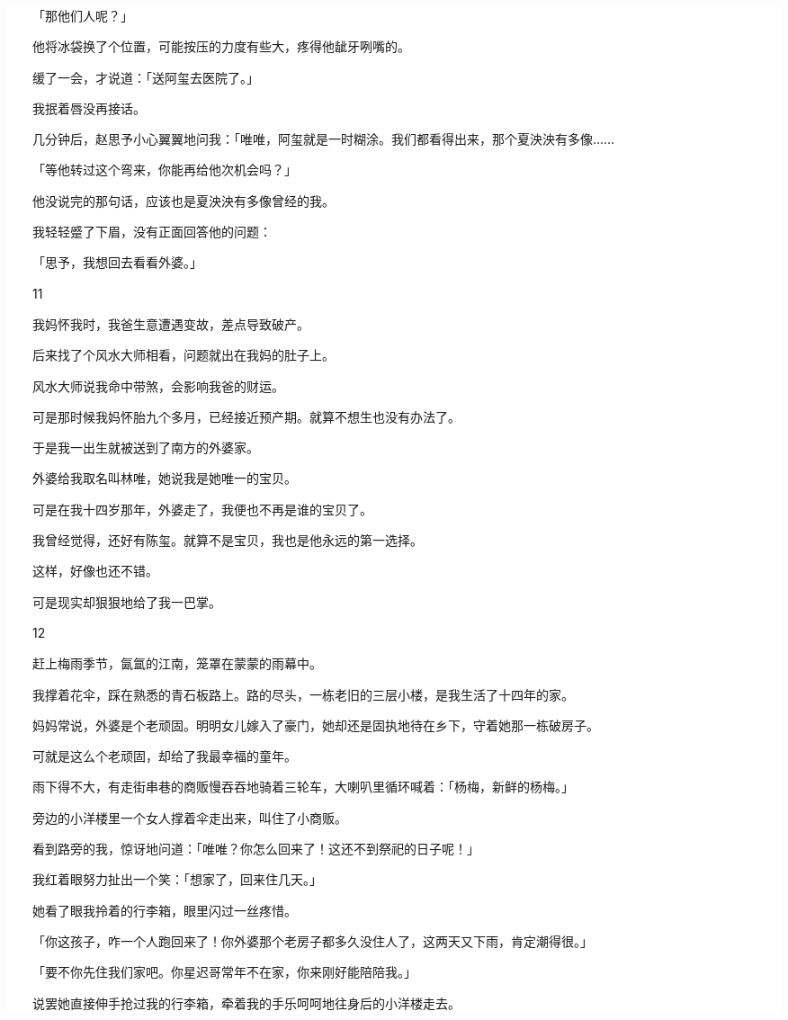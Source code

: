 &emsp;&emsp;「那他们人呢？」  
  
&emsp;&emsp;他将冰袋换了个位置，可能按压的力度有些大，疼得他龇牙咧嘴的。  
  
&emsp;&emsp;缓了一会，才说道：「送阿玺去医院了。」  
  
&emsp;&emsp;我抿着唇没再接话。  
  
&emsp;&emsp;几分钟后，赵思予小心翼翼地问我：「唯唯，阿玺就是一时糊涂。我们都看得出来，那个夏泱泱有多像……  
  
&emsp;&emsp;「等他转过这个弯来，你能再给他次机会吗？」  
  
&emsp;&emsp;他没说完的那句话，应该也是夏泱泱有多像曾经的我。  
  
&emsp;&emsp;我轻轻蹙了下眉，没有正面回答他的问题：  
  
&emsp;&emsp;「思予，我想回去看看外婆。」  
  
&emsp;&emsp;11  
  
&emsp;&emsp;我妈怀我时，我爸生意遭遇变故，差点导致破产。  
  
&emsp;&emsp;后来找了个风水大师相看，问题就出在我妈的肚子上。  
  
&emsp;&emsp;风水大师说我命中带煞，会影响我爸的财运。  
  
&emsp;&emsp;可是那时候我妈怀胎九个多月，已经接近预产期。就算不想生也没有办法了。  
  
&emsp;&emsp;于是我一出生就被送到了南方的外婆家。  
  
&emsp;&emsp;外婆给我取名叫林唯，她说我是她唯一的宝贝。  
  
&emsp;&emsp;可是在我十四岁那年，外婆走了，我便也不再是谁的宝贝了。  
  
&emsp;&emsp;我曾经觉得，还好有陈玺。就算不是宝贝，我也是他永远的第一选择。  
  
&emsp;&emsp;这样，好像也还不错。  
  
&emsp;&emsp;可是现实却狠狠地给了我一巴掌。  
  
&emsp;&emsp;12  
  
&emsp;&emsp;赶上梅雨季节，氤氲的江南，笼罩在蒙蒙的雨幕中。  
  
&emsp;&emsp;我撑着花伞，踩在熟悉的青石板路上。路的尽头，一栋老旧的三层小楼，是我生活了十四年的家。  
  
&emsp;&emsp;妈妈常说，外婆是个老顽固。明明女儿嫁入了豪门，她却还是固执地待在乡下，守着她那一栋破房子。  
  
&emsp;&emsp;可就是这么个老顽固，却给了我最幸福的童年。  
  
&emsp;&emsp;雨下得不大，有走街串巷的商贩慢吞吞地骑着三轮车，大喇叭里循环喊着：「杨梅，新鲜的杨梅。」  
  
&emsp;&emsp;旁边的小洋楼里一个女人撑着伞走出来，叫住了小商贩。  
  
&emsp;&emsp;看到路旁的我，惊讶地问道：「唯唯？你怎么回来了！这还不到祭祀的日子呢！」  
  
&emsp;&emsp;我红着眼努力扯出一个笑：「想家了，回来住几天。」  
  
&emsp;&emsp;她看了眼我拎着的行李箱，眼里闪过一丝疼惜。  
  
&emsp;&emsp;「你这孩子，咋一个人跑回来了！你外婆那个老房子都多久没住人了，这两天又下雨，肯定潮得很。」  
  
&emsp;&emsp;「要不你先住我们家吧。你星迟哥常年不在家，你来刚好能陪陪我。」  
  
&emsp;&emsp;说罢她直接伸手抢过我的行李箱，牵着我的手乐呵呵地往身后的小洋楼走去。  
  